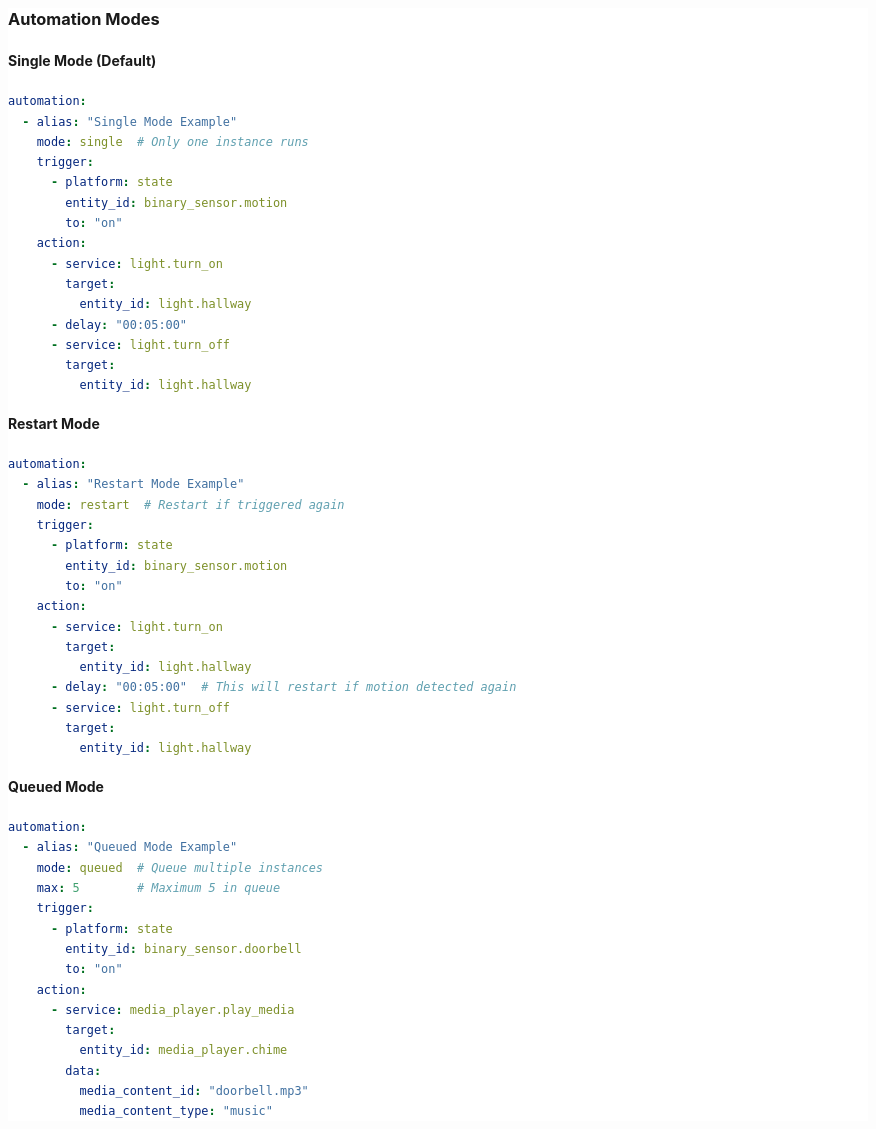 
### Automation Modes

#### Single Mode (Default)

```yaml
automation:
  - alias: "Single Mode Example"
    mode: single  # Only one instance runs
    trigger:
      - platform: state
        entity_id: binary_sensor.motion
        to: "on"
    action:
      - service: light.turn_on
        target:
          entity_id: light.hallway
      - delay: "00:05:00"
      - service: light.turn_off
        target:
          entity_id: light.hallway
```

#### Restart Mode

```yaml
automation:
  - alias: "Restart Mode Example"
    mode: restart  # Restart if triggered again
    trigger:
      - platform: state
        entity_id: binary_sensor.motion
        to: "on"
    action:
      - service: light.turn_on
        target:
          entity_id: light.hallway
      - delay: "00:05:00"  # This will restart if motion detected again
      - service: light.turn_off
        target:
          entity_id: light.hallway
```

#### Queued Mode

```yaml
automation:
  - alias: "Queued Mode Example"
    mode: queued  # Queue multiple instances
    max: 5        # Maximum 5 in queue
    trigger:
      - platform: state
        entity_id: binary_sensor.doorbell
        to: "on"
    action:
      - service: media_player.play_media
        target:
          entity_id: media_player.chime
        data:
          media_content_id: "doorbell.mp3"
          media_content_type: "music"
```
